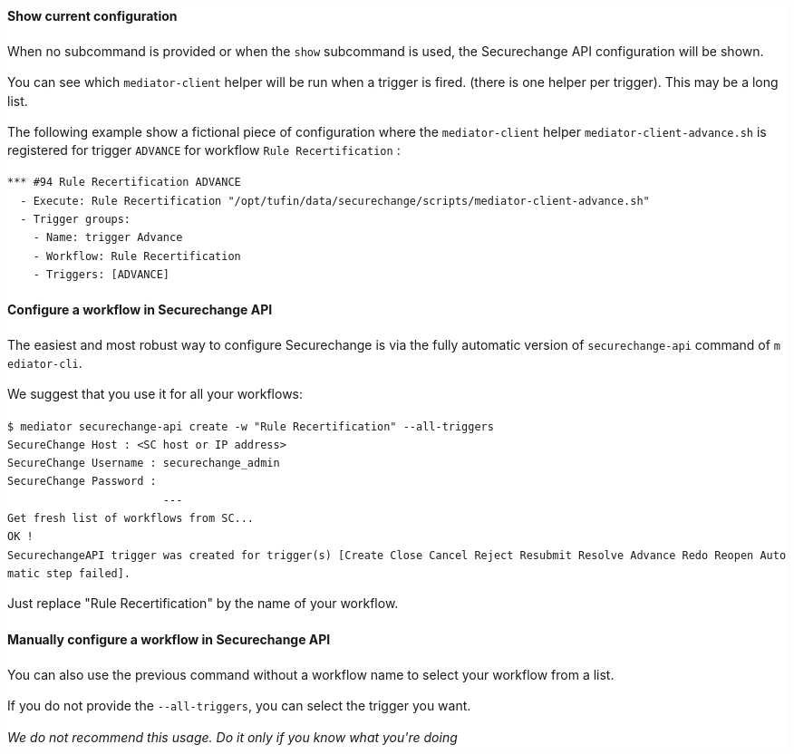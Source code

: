 
#### Show current configuration

When no subcommand is provided or when the `show` subcommand is used, the Securechange API configuration will be shown.

You can see which `mediator-client` helper will be run when a trigger is fired. (there is one helper per trigger). This may be a long list.

The following example show a fictional piece of configuration where the `mediator-client` helper `mediator-client-advance.sh` is registered for trigger `ADVANCE` for workflow `Rule Recertification` :
```
*** #94 Rule Recertification ADVANCE
  - Execute: Rule Recertification "/opt/tufin/data/securechange/scripts/mediator-client-advance.sh"
  - Trigger groups:
    - Name: trigger Advance
    - Workflow: Rule Recertification
    - Triggers: [ADVANCE]
```

#### Configure a workflow in Securechange API

The easiest and most robust way to configure Securechange is via the fully automatic version of `securechange-api` command of `mediator-cli`.

We suggest that you use it for all your workflows:
```
$ mediator securechange-api create -w "Rule Recertification" --all-triggers
SecureChange Host : <SC host or IP address>
SecureChange Username : securechange_admin
SecureChange Password : 
                        ---
Get fresh list of workflows from SC...
OK !
SecurechangeAPI trigger was created for trigger(s) [Create Close Cancel Reject Resubmit Resolve Advance Redo Reopen Automatic step failed].
```

Just replace "Rule Recertification" by the name of your workflow.

#### Manually configure a workflow in Securechange API

You can also use the previous command without a workflow name to select your workflow from a list.

If you do not provide the `--all-triggers`, you can select the trigger you want.

*We do not recommend this usage. Do it only if you know what you're doing*

